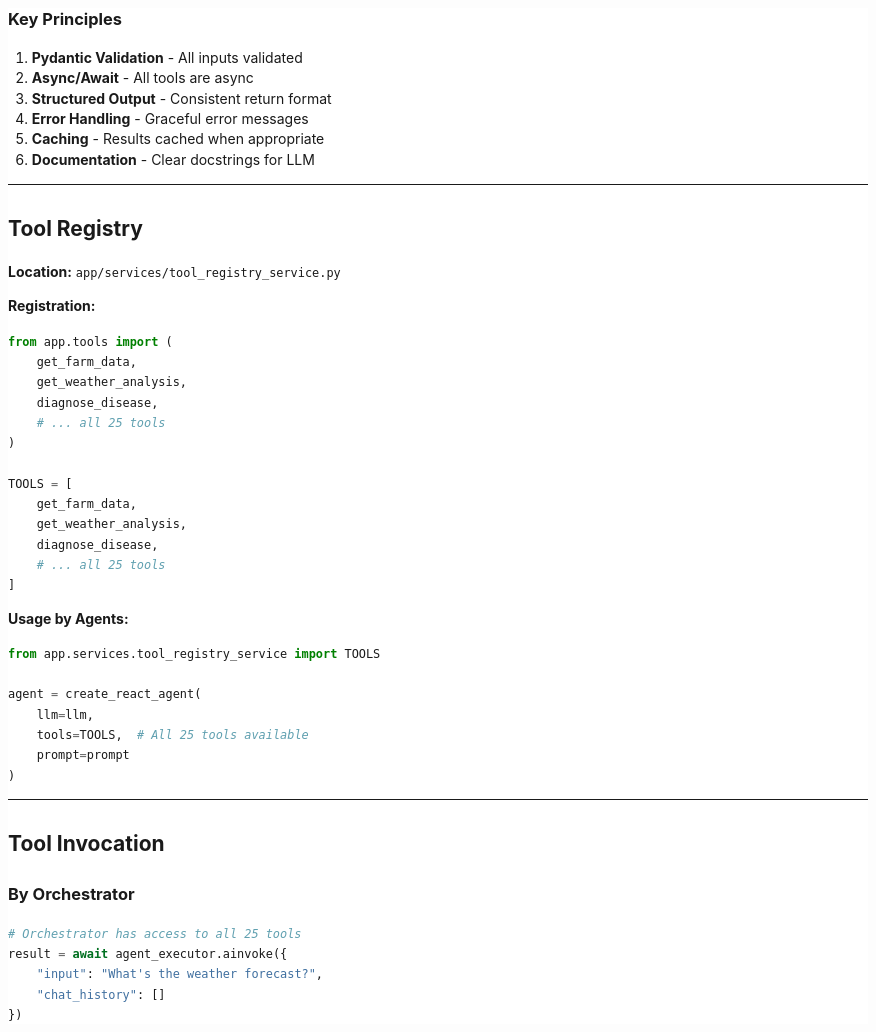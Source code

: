 ### Key Principles

1. **Pydantic Validation** - All inputs validated
2. **Async/Await** - All tools are async
3. **Structured Output** - Consistent return format
4. **Error Handling** - Graceful error messages
5. **Caching** - Results cached when appropriate
6. **Documentation** - Clear docstrings for LLM

---

## Tool Registry

**Location:** `app/services/tool_registry_service.py`

**Registration:**
```python
from app.tools import (
    get_farm_data,
    get_weather_analysis,
    diagnose_disease,
    # ... all 25 tools
)

TOOLS = [
    get_farm_data,
    get_weather_analysis,
    diagnose_disease,
    # ... all 25 tools
]
```

**Usage by Agents:**
```python
from app.services.tool_registry_service import TOOLS

agent = create_react_agent(
    llm=llm,
    tools=TOOLS,  # All 25 tools available
    prompt=prompt
)
```

---

## Tool Invocation

### By Orchestrator
```python
# Orchestrator has access to all 25 tools
result = await agent_executor.ainvoke({
    "input": "What's the weather forecast?",
    "chat_history": []
})
```
